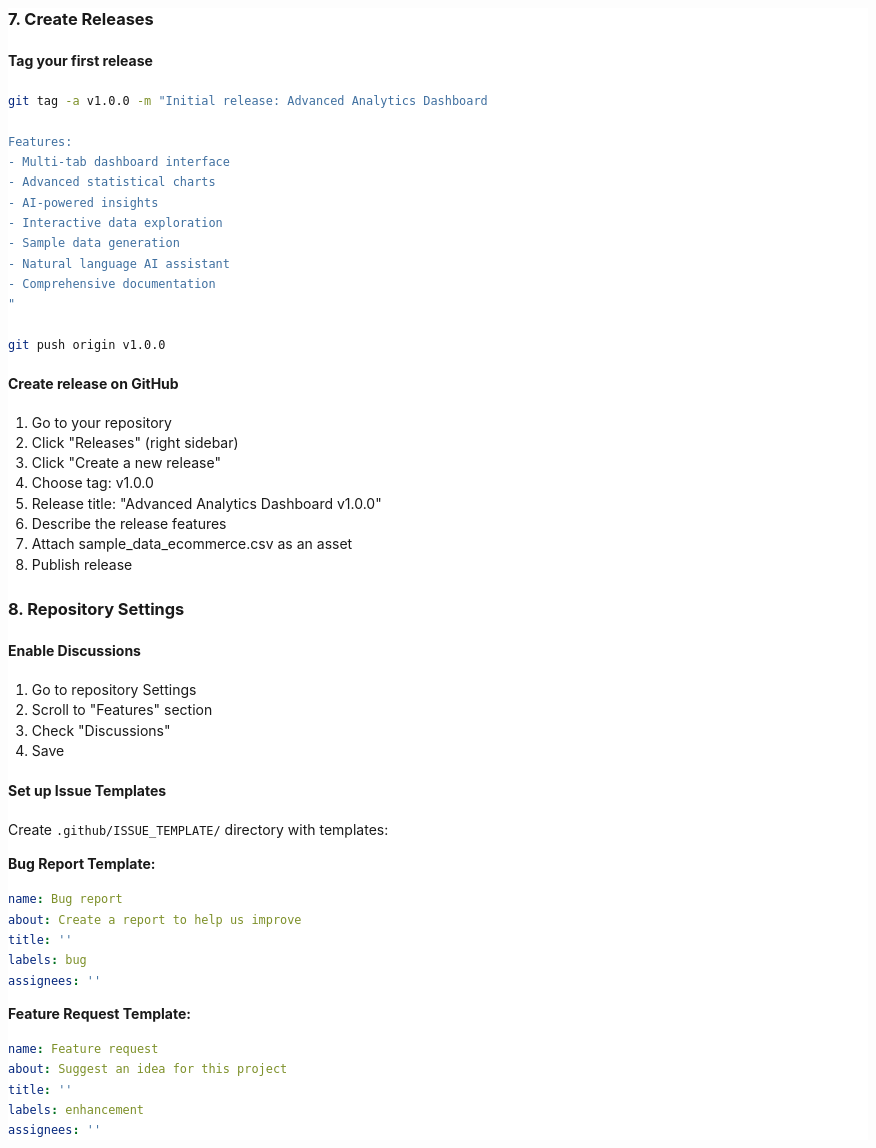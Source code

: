 ### 7. Create Releases

#### Tag your first release
```bash
git tag -a v1.0.0 -m "Initial release: Advanced Analytics Dashboard

Features:
- Multi-tab dashboard interface
- Advanced statistical charts
- AI-powered insights
- Interactive data exploration
- Sample data generation
- Natural language AI assistant
- Comprehensive documentation
"

git push origin v1.0.0
```

#### Create release on GitHub
1. Go to your repository
2. Click "Releases" (right sidebar)
3. Click "Create a new release"
4. Choose tag: v1.0.0
5. Release title: "Advanced Analytics Dashboard v1.0.0"
6. Describe the release features
7. Attach sample_data_ecommerce.csv as an asset
8. Publish release

### 8. Repository Settings

#### Enable Discussions
1. Go to repository Settings
2. Scroll to "Features" section
3. Check "Discussions"
4. Save

#### Set up Issue Templates
Create `.github/ISSUE_TEMPLATE/` directory with templates:

**Bug Report Template:**
```yaml
name: Bug report
about: Create a report to help us improve
title: ''
labels: bug
assignees: ''
```

**Feature Request Template:**
```yaml
name: Feature request
about: Suggest an idea for this project
title: ''
labels: enhancement
assignees: ''
```
